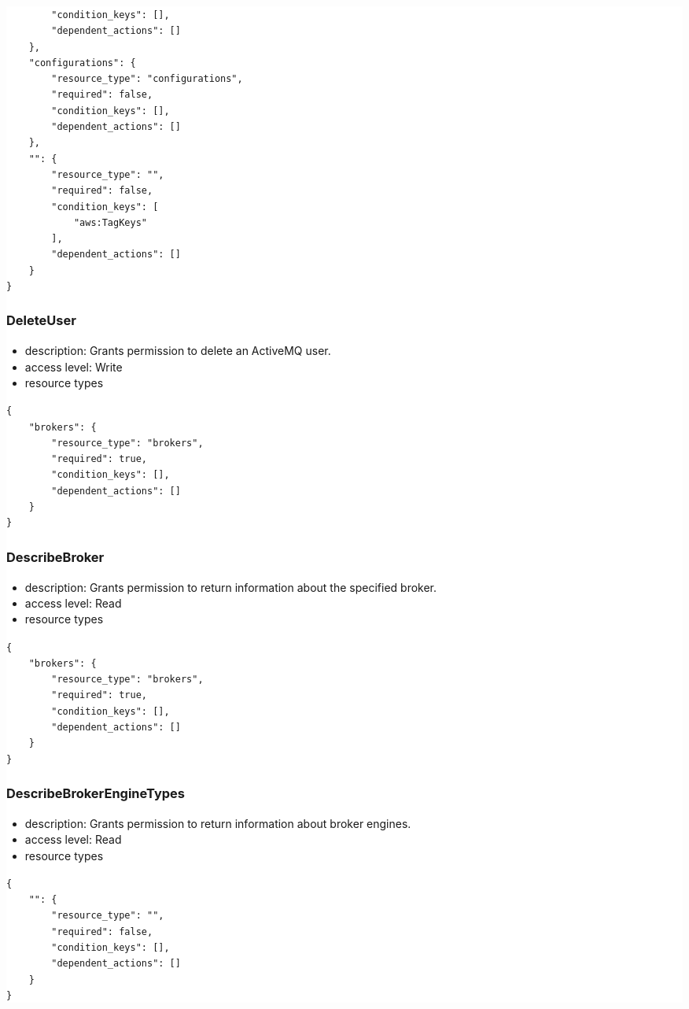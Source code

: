 ```
        "condition_keys": [],
        "dependent_actions": []
    },
    "configurations": {
        "resource_type": "configurations",
        "required": false,
        "condition_keys": [],
        "dependent_actions": []
    },
    "": {
        "resource_type": "",
        "required": false,
        "condition_keys": [
            "aws:TagKeys"
        ],
        "dependent_actions": []
    }
}
```
### DeleteUser
- description: Grants permission to delete an ActiveMQ user.
- access level: Write
- resource types
```
{
    "brokers": {
        "resource_type": "brokers",
        "required": true,
        "condition_keys": [],
        "dependent_actions": []
    }
}
```
### DescribeBroker
- description: Grants permission to return information about the specified broker.
- access level: Read
- resource types
```
{
    "brokers": {
        "resource_type": "brokers",
        "required": true,
        "condition_keys": [],
        "dependent_actions": []
    }
}
```
### DescribeBrokerEngineTypes
- description: Grants permission to return information about broker engines.
- access level: Read
- resource types
```
{
    "": {
        "resource_type": "",
        "required": false,
        "condition_keys": [],
        "dependent_actions": []
    }
}
```